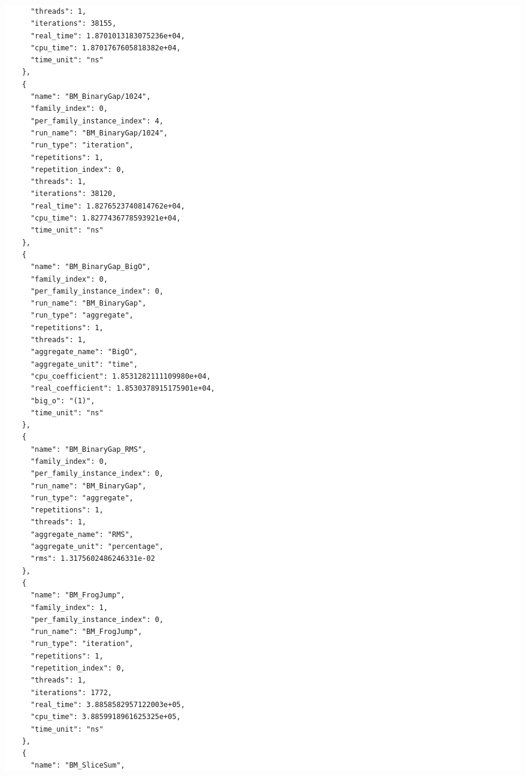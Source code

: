 ```{
      "threads": 1,
      "iterations": 38155,
      "real_time": 1.8701013183075236e+04,
      "cpu_time": 1.8701767605818382e+04,
      "time_unit": "ns"
    },
    {
      "name": "BM_BinaryGap/1024",
      "family_index": 0,
      "per_family_instance_index": 4,
      "run_name": "BM_BinaryGap/1024",
      "run_type": "iteration",
      "repetitions": 1,
      "repetition_index": 0,
      "threads": 1,
      "iterations": 38120,
      "real_time": 1.8276523740814762e+04,
      "cpu_time": 1.8277436778593921e+04,
      "time_unit": "ns"
    },
    {
      "name": "BM_BinaryGap_BigO",
      "family_index": 0,
      "per_family_instance_index": 0,
      "run_name": "BM_BinaryGap",
      "run_type": "aggregate",
      "repetitions": 1,
      "threads": 1,
      "aggregate_name": "BigO",
      "aggregate_unit": "time",
      "cpu_coefficient": 1.8531282111109980e+04,
      "real_coefficient": 1.8530378915175901e+04,
      "big_o": "(1)",
      "time_unit": "ns"
    },
    {
      "name": "BM_BinaryGap_RMS",
      "family_index": 0,
      "per_family_instance_index": 0,
      "run_name": "BM_BinaryGap",
      "run_type": "aggregate",
      "repetitions": 1,
      "threads": 1,
      "aggregate_name": "RMS",
      "aggregate_unit": "percentage",
      "rms": 1.3175602486246331e-02
    },
    {
      "name": "BM_FrogJump",
      "family_index": 1,
      "per_family_instance_index": 0,
      "run_name": "BM_FrogJump",
      "run_type": "iteration",
      "repetitions": 1,
      "repetition_index": 0,
      "threads": 1,
      "iterations": 1772,
      "real_time": 3.8858582957122003e+05,
      "cpu_time": 3.8859918961625325e+05,
      "time_unit": "ns"
    },
    {
      "name": "BM_SliceSum",
```